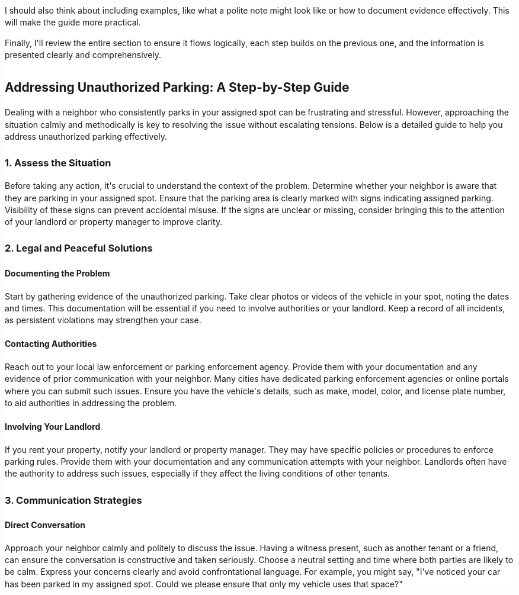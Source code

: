 I should also think about including examples, like what a polite note might look like or how to document evidence effectively. This will make the guide more practical.

Finally, I'll review the entire section to ensure it flows logically, each step builds on the previous one, and the information is presented clearly and comprehensively.
</think>

## Addressing Unauthorized Parking: A Step-by-Step Guide

Dealing with a neighbor who consistently parks in your assigned spot can be frustrating and stressful. However, approaching the situation calmly and methodically is key to resolving the issue without escalating tensions. Below is a detailed guide to help you address unauthorized parking effectively.

### 1. Assess the Situation

Before taking any action, it's crucial to understand the context of the problem. Determine whether your neighbor is aware that they are parking in your assigned spot. Ensure that the parking area is clearly marked with signs indicating assigned parking. Visibility of these signs can prevent accidental misuse. If the signs are unclear or missing, consider bringing this to the attention of your landlord or property manager to improve clarity.

### 2. Legal and Peaceful Solutions

#### Documenting the Problem

Start by gathering evidence of the unauthorized parking. Take clear photos or videos of the vehicle in your spot, noting the dates and times. This documentation will be essential if you need to involve authorities or your landlord. Keep a record of all incidents, as persistent violations may strengthen your case.

#### Contacting Authorities

Reach out to your local law enforcement or parking enforcement agency. Provide them with your documentation and any evidence of prior communication with your neighbor. Many cities have dedicated parking enforcement agencies or online portals where you can submit such issues. Ensure you have the vehicle's details, such as make, model, color, and license plate number, to aid authorities in addressing the problem.

#### Involving Your Landlord

If you rent your property, notify your landlord or property manager. They may have specific policies or procedures to enforce parking rules. Provide them with your documentation and any communication attempts with your neighbor. Landlords often have the authority to address such issues, especially if they affect the living conditions of other tenants.

### 3. Communication Strategies

#### Direct Conversation

Approach your neighbor calmly and politely to discuss the issue. Having a witness present, such as another tenant or a friend, can ensure the conversation is constructive and taken seriously. Choose a neutral setting and time where both parties are likely to be calm. Express your concerns clearly and avoid confrontational language. For example, you might say, "I've noticed your car has been parked in my assigned spot. Could we please ensure that only my vehicle uses that space?"
